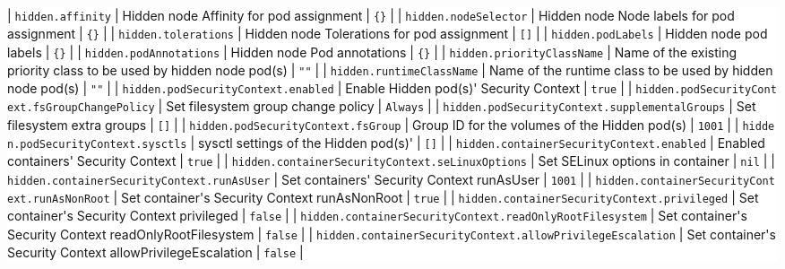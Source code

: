 | `hidden.affinity`                                          | Hidden node Affinity for pod assignment                                                                                                                                                                                  | `{}`                |
| `hidden.nodeSelector`                                      | Hidden node Node labels for pod assignment                                                                                                                                                                               | `{}`                |
| `hidden.tolerations`                                       | Hidden node Tolerations for pod assignment                                                                                                                                                                               | `[]`                |
| `hidden.podLabels`                                         | Hidden node pod labels                                                                                                                                                                                                   | `{}`                |
| `hidden.podAnnotations`                                    | Hidden node Pod annotations                                                                                                                                                                                              | `{}`                |
| `hidden.priorityClassName`                                 | Name of the existing priority class to be used by hidden node pod(s)                                                                                                                                                     | `""`                |
| `hidden.runtimeClassName`                                  | Name of the runtime class to be used by hidden node pod(s)                                                                                                                                                               | `""`                |
| `hidden.podSecurityContext.enabled`                        | Enable Hidden pod(s)' Security Context                                                                                                                                                                                   | `true`              |
| `hidden.podSecurityContext.fsGroupChangePolicy`            | Set filesystem group change policy                                                                                                                                                                                       | `Always`            |
| `hidden.podSecurityContext.supplementalGroups`             | Set filesystem extra groups                                                                                                                                                                                              | `[]`                |
| `hidden.podSecurityContext.fsGroup`                        | Group ID for the volumes of the Hidden pod(s)                                                                                                                                                                            | `1001`              |
| `hidden.podSecurityContext.sysctls`                        | sysctl settings of the Hidden pod(s)'                                                                                                                                                                                    | `[]`                |
| `hidden.containerSecurityContext.enabled`                  | Enabled containers' Security Context                                                                                                                                                                                     | `true`              |
| `hidden.containerSecurityContext.seLinuxOptions`           | Set SELinux options in container                                                                                                                                                                                         | `nil`               |
| `hidden.containerSecurityContext.runAsUser`                | Set containers' Security Context runAsUser                                                                                                                                                                               | `1001`              |
| `hidden.containerSecurityContext.runAsNonRoot`             | Set container's Security Context runAsNonRoot                                                                                                                                                                            | `true`              |
| `hidden.containerSecurityContext.privileged`               | Set container's Security Context privileged                                                                                                                                                                              | `false`             |
| `hidden.containerSecurityContext.readOnlyRootFilesystem`   | Set container's Security Context readOnlyRootFilesystem                                                                                                                                                                  | `false`             |
| `hidden.containerSecurityContext.allowPrivilegeEscalation` | Set container's Security Context allowPrivilegeEscalation                                                                                                                                                                | `false`             |
